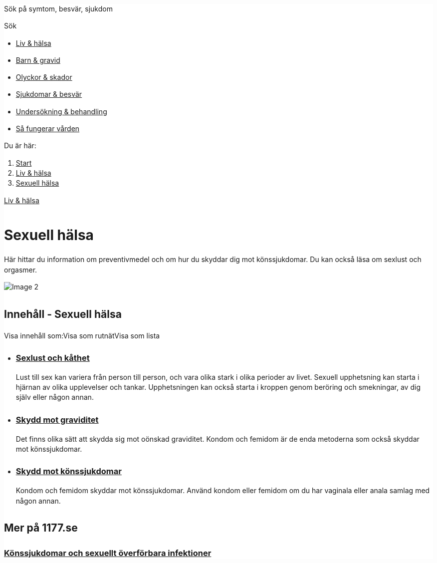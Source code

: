 Sök på symtom, besvär, sjukdom

Sök

*   [Liv & hälsa](https://www.1177.se/liv--halsa/)
    
*   [Barn & gravid](https://www.1177.se/barn--gravid/)
    
*   [Olyckor & skador](https://www.1177.se/olyckor--skador/)
    
*   [Sjukdomar & besvär](https://www.1177.se/sjukdomar--besvar/)
    
*   [Undersökning & behandling](https://www.1177.se/undersokning-behandling/)
    
*   [Så fungerar vården](https://www.1177.se/sa-fungerar-varden/)
    

Du är här:

1.  [Start](https://www.1177.se/)
2.  [Liv & hälsa](https://www.1177.se/liv--halsa/)
3.  [Sexuell hälsa](https://www.1177.se/liv--halsa/sexuell-halsa/)

[Liv & hälsa](https://www.1177.se/liv--halsa/)

Sexuell hälsa
=============

Här hittar du information om preventivmedel och om hur du skyddar dig mot könssjukdomar. Du kan också läsa om sexlust och orgasmer.

![Image 2](https://www.1177.se/globalassets/1177/nationell/media/fotografier/halsa/sexuell-halsa/puss3.jpg?saved=2021-05-27+02:33)

Innehåll - Sexuell hälsa
------------------------

Visa innehåll som:Visa som rutnätVisa som lista

*   ### [Sexlust och kåthet](https://www.1177.se/liv--halsa/sexuell-halsa/sexlust-och-kathet/)
    
    Lust till sex kan variera från person till person, och vara olika stark i olika perioder av livet. Sexuell upphetsning kan starta i hjärnan av olika upplevelser och tankar. Upphetsningen kan också starta i kroppen genom beröring och smekningar, av dig själv eller någon annan.
    
*   ### [Skydd mot graviditet](https://www.1177.se/liv--halsa/sexuell-halsa/skydd-mot-graviditet/)
    
    Det finns olika sätt att skydda sig mot oönskad graviditet. Kondom och femidom är de enda metoderna som också skyddar mot könssjukdomar.
    
*   ### [Skydd mot könssjukdomar](https://www.1177.se/liv--halsa/sexuell-halsa/skydd-mot-konssjukdomar/)
    
    Kondom och femidom skyddar mot könssjukdomar. Använd kondom eller femidom om du har vaginala eller anala samlag med någon annan.
    

Mer på 1177.se
--------------

### [Könssjukdomar och sexuellt överförbara infektioner](https://www.1177.se/sjukdomar--besvar/konsorgan/konssjukdomar/)
